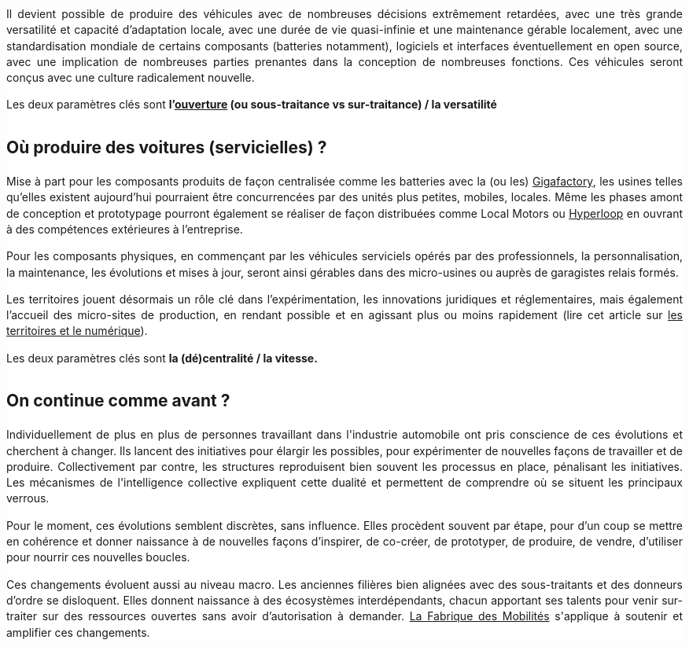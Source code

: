 </ul>

<p style="text-align: justify;">Il devient possible de produire des véhicules avec de nombreuses décisions extrêmement retardées, avec une très grande versatilité et capacité d’adaptation locale, avec une durée de vie quasi-infinie et une maintenance gérable localement, avec une standardisation mondiale de certains composants (batteries notamment), logiciels et interfaces éventuellement en open source, avec une implication de nombreuses parties prenantes dans la conception de nombreuses fonctions. Ces véhicules seront conçus avec une culture radicalement nouvelle.</p>

<p style="text-align: justify;">Les deux paramètres clés sont <strong>l’<a href="https://gabrielplassat.github.io/transportsdufutur/2016/05/communs-source-guerre.html" target="_blank">ouverture</a> (ou sous-traitance vs sur-traitance) / la versatilité</strong></p>



<h2 style="text-align: justify;"><strong>Où produire des voitures (servicielles) ?</strong></h2>

<p style="text-align: justify;">Mise à part pour les composants produits de façon centralisée comme les batteries avec la (ou les) <a href="https://gabrielplassat.github.io/transportsdufutur/2016/04/e-musk-as-a-platform.html" target="_blank">Gigafactory</a>, les usines telles qu’elles existent aujourd’hui pourraient être concurrencées par des unités plus petites, mobiles, locales. Même les phases amont de conception et prototypage pourront également se réaliser de façon distribuées comme Local Motors ou <a href="https://gabrielplassat.github.io/transportsdufutur/2015/06/bang-.html" target="_blank">Hyperloop</a> en ouvrant à des compétences extérieures à l’entreprise.</p>

<p style="text-align: justify;">Pour les composants physiques, en commençant par les véhicules serviciels opérés par des professionnels, la personnalisation, la maintenance, les évolutions et mises à jour, seront ainsi gérables dans des micro-usines ou auprès de garagistes relais formés.</p>

<p style="text-align: justify;">Les territoires jouent désormais un rôle clé dans l’expérimentation, les innovations juridiques et réglementaires, mais également l’accueil des micro-sites de production, en rendant possible et en agissant plus ou moins rapidement (lire cet article sur <a href="http://lafabriquedesmobilites.fr/articles/la-fabrique/numerique/" target="_blank">les territoires et le numérique</a>).</p>

<p style="text-align: justify;">Les deux paramètres clés sont <strong>la (dé)centralité / la vitesse.</strong></p>



<h2 style="text-align: justify;">On continue comme avant ?</h2>

<p style="text-align: justify;">Individuellement de plus en plus de personnes travaillant dans l'industrie automobile ont pris conscience de ces évolutions et cherchent à changer. Ils lancent des initiatives pour élargir les possibles, pour expérimenter de nouvelles façons de travailler et de produire. Collectivement par contre, les structures reproduisent bien souvent les processus en place, pénalisant les initiatives. Les mécanismes de l'intelligence collective expliquent cette dualité et permettent de comprendre où se situent les principaux verrous.</p>

<p style="text-align: justify;">Pour le moment, ces évolutions semblent discrètes, sans influence. Elles procèdent souvent par étape, pour d’un coup se mettre en cohérence et donner naissance à de nouvelles façons d’inspirer, de co-créer, de prototyper, de produire, de vendre, d’utiliser pour nourrir ces nouvelles boucles.</p>

<p style="text-align: justify;">Ces changements évoluent aussi au niveau macro. Les anciennes filières bien alignées avec des sous-traitants et des donneurs d’ordre se disloquent. Elles donnent naissance à des écosystèmes interdépendants, chacun apportant ses talents pour venir sur-traiter sur des ressources ouvertes sans avoir d’autorisation à demander. <a href="http://lafabriquedesmobilites.fr" target="_blank">La Fabrique des Mobilités</a> s'applique à soutenir et amplifier ces changements.</p>
